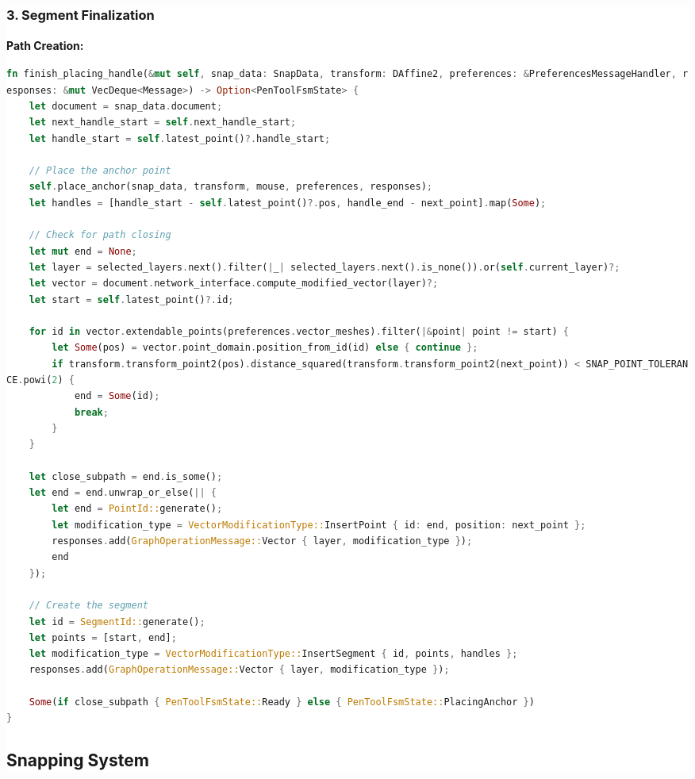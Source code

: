 ### 3. Segment Finalization

**Path Creation:**
```rust
fn finish_placing_handle(&mut self, snap_data: SnapData, transform: DAffine2, preferences: &PreferencesMessageHandler, responses: &mut VecDeque<Message>) -> Option<PenToolFsmState> {
    let document = snap_data.document;
    let next_handle_start = self.next_handle_start;
    let handle_start = self.latest_point()?.handle_start;
    
    // Place the anchor point
    self.place_anchor(snap_data, transform, mouse, preferences, responses);
    let handles = [handle_start - self.latest_point()?.pos, handle_end - next_point].map(Some);
    
    // Check for path closing
    let mut end = None;
    let layer = selected_layers.next().filter(|_| selected_layers.next().is_none()).or(self.current_layer)?;
    let vector = document.network_interface.compute_modified_vector(layer)?;
    let start = self.latest_point()?.id;
    
    for id in vector.extendable_points(preferences.vector_meshes).filter(|&point| point != start) {
        let Some(pos) = vector.point_domain.position_from_id(id) else { continue };
        if transform.transform_point2(pos).distance_squared(transform.transform_point2(next_point)) < SNAP_POINT_TOLERANCE.powi(2) {
            end = Some(id);
            break;
        }
    }
    
    let close_subpath = end.is_some();
    let end = end.unwrap_or_else(|| {
        let end = PointId::generate();
        let modification_type = VectorModificationType::InsertPoint { id: end, position: next_point };
        responses.add(GraphOperationMessage::Vector { layer, modification_type });
        end
    });
    
    // Create the segment
    let id = SegmentId::generate();
    let points = [start, end];
    let modification_type = VectorModificationType::InsertSegment { id, points, handles };
    responses.add(GraphOperationMessage::Vector { layer, modification_type });
    
    Some(if close_subpath { PenToolFsmState::Ready } else { PenToolFsmState::PlacingAnchor })
}
```

## Snapping System
